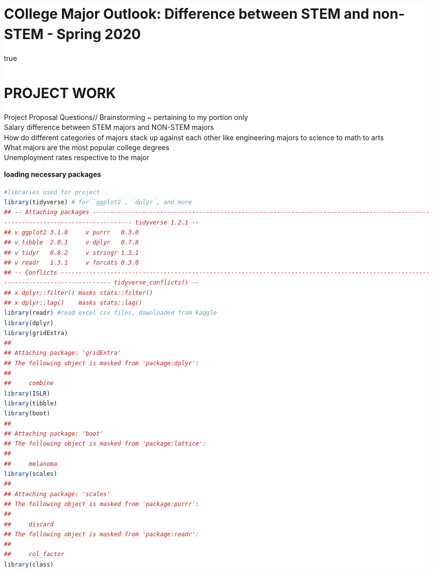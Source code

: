 COllege Major Outlook: Difference between STEM and non-STEM - Spring
2020
================
true

# **PROJECT WORK**

Project Proposal Questions// Brainstorming \~ pertaining to my portion
only  
Salary difference between STEM majors and NON-STEM majors  
How do different categories of majors stack up against each other like
engineering majors to science to math to arts  
What majors are the most popular college degrees  
Unemployment rates respective to the major

**loading necessary packages**

``` r
#libraries used for project
library(tidyverse) # for `ggplot2`, `dplyr`, and more
## -- Attaching packages ----------------------------------------------------------------------------------------------------------------------------------- tidyverse 1.2.1 --
## v ggplot2 3.1.0     v purrr   0.3.0
## v tibble  2.0.1     v dplyr   0.7.8
## v tidyr   0.8.2     v stringr 1.3.1
## v readr   1.3.1     v forcats 0.3.0
## -- Conflicts -------------------------------------------------------------------------------------------------------------------------------------- tidyverse_conflicts() --
## x dplyr::filter() masks stats::filter()
## x dplyr::lag()    masks stats::lag()
library(readr) #read excel csv files, downloaded from kaggle 
library(dplyr)
library(gridExtra)
## 
## Attaching package: 'gridExtra'
## The following object is masked from 'package:dplyr':
## 
##     combine
library(ISLR)
library(tibble)
library(boot)
## 
## Attaching package: 'boot'
## The following object is masked from 'package:lattice':
## 
##     melanoma
library(scales)
## 
## Attaching package: 'scales'
## The following object is masked from 'package:purrr':
## 
##     discard
## The following object is masked from 'package:readr':
## 
##     col_factor
library(class)
```
